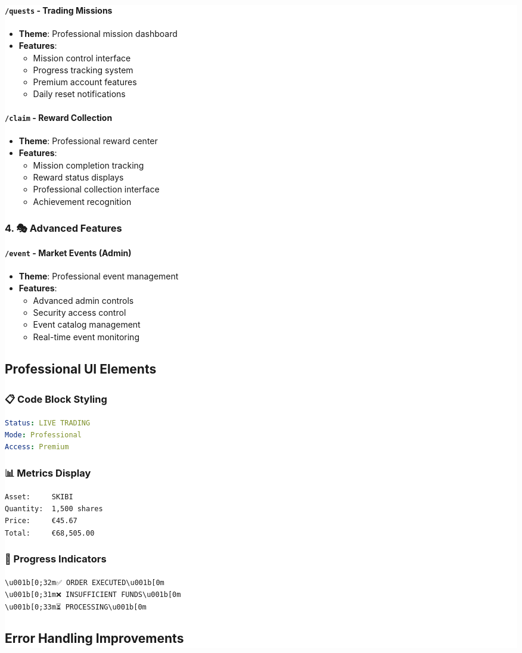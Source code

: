 #### **`/quests` - Trading Missions**
- **Theme**: Professional mission dashboard
- **Features**:
  - Mission control interface
  - Progress tracking system
  - Premium account features
  - Daily reset notifications

#### **`/claim` - Reward Collection**
- **Theme**: Professional reward center
- **Features**:
  - Mission completion tracking
  - Reward status displays
  - Professional collection interface
  - Achievement recognition

### **4. 🎭 Advanced Features**

#### **`/event` - Market Events (Admin)**
- **Theme**: Professional event management
- **Features**:
  - Advanced admin controls
  - Security access control
  - Event catalog management
  - Real-time event monitoring

## **Professional UI Elements**

### **📋 Code Block Styling**
```yaml
Status: LIVE TRADING
Mode: Professional
Access: Premium
```

### **📊 Metrics Display**
```
Asset:     SKIBI
Quantity:  1,500 shares
Price:     €45.67
Total:     €68,505.00
```

### **🎯 Progress Indicators**
```ansi
\u001b[0;32m✅ ORDER EXECUTED\u001b[0m
\u001b[0;31m❌ INSUFFICIENT FUNDS\u001b[0m
\u001b[0;33m⏳ PROCESSING\u001b[0m
```

## **Error Handling Improvements**
